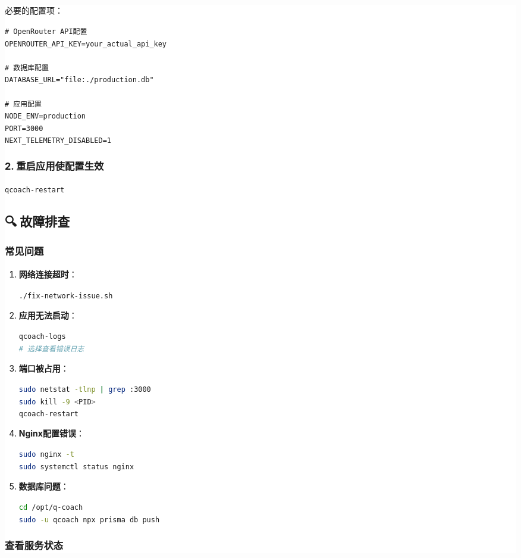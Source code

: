 必要的配置项：
```env
# OpenRouter API配置
OPENROUTER_API_KEY=your_actual_api_key

# 数据库配置
DATABASE_URL="file:./production.db"

# 应用配置
NODE_ENV=production
PORT=3000
NEXT_TELEMETRY_DISABLED=1
```

### 2. 重启应用使配置生效

```bash
qcoach-restart
```

## 🔍 故障排查

### 常见问题

1. **网络连接超时**：
   ```bash
   ./fix-network-issue.sh
   ```

2. **应用无法启动**：
   ```bash
   qcoach-logs
   # 选择查看错误日志
   ```

3. **端口被占用**：
   ```bash
   sudo netstat -tlnp | grep :3000
   sudo kill -9 <PID>
   qcoach-restart
   ```

4. **Nginx配置错误**：
   ```bash
   sudo nginx -t
   sudo systemctl status nginx
   ```

5. **数据库问题**：
   ```bash
   cd /opt/q-coach
   sudo -u qcoach npx prisma db push
   ```

### 查看服务状态
